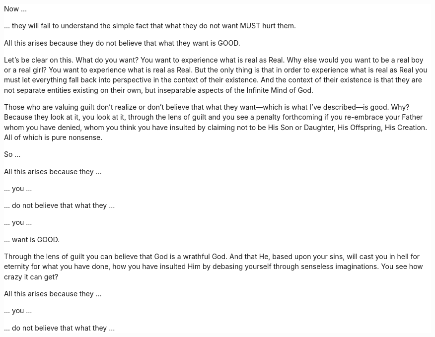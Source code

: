 Now &hellip;

<div markdown="1" class="well book">
&hellip; they will fail to understand the simple fact that what they do
not want MUST hurt them.

All this arises because they do not believe that what they want is GOOD.
</div>

Let&rsquo;s be clear on this. What do you want? You want to experience
what is real as Real. Why else would you want to be a real boy or a real
girl? You want to experience what is real as Real. But the only thing is
that in order to experience what is real as Real you must let everything
fall back into perspective in the context of their existence. And the
context of their existence is that they are not separate entities
existing on their own, but inseparable aspects of the Infinite Mind of
God.

Those who are valuing guilt don&rsquo;t realize or don&rsquo;t believe
that what they want&mdash;which is what I&rsquo;ve described&mdash;is
good. Why? Because they look at it, you look at it, through the lens of
guilt and you see a penalty forthcoming if you re-embrace your Father
whom you have denied, whom you think you have insulted by claiming not
to be His Son or Daughter, His Offspring, His Creation. All of which is
pure nonsense.

So &hellip;

<div markdown="1" class="well book">
All this arises because they &hellip;
</div>

&hellip; you &hellip;

<div markdown="1" class="well book">
&hellip; do not believe that what they &hellip;
</div>

&hellip; you &hellip;

<div markdown="1" class="well book">
&hellip; want is GOOD.
</div>

Through the lens of guilt you can believe that God is a wrathful God.
And that He, based upon your sins, will cast you in hell for eternity
for what you have done, how you have insulted Him by debasing yourself
through senseless imaginations. You see how crazy it can get?

<div markdown="1" class="well book">
All this arises because they &hellip;
</div>

&hellip; you &hellip;

<div markdown="1" class="well book">
&hellip; do not believe that what they &hellip;
</div>
